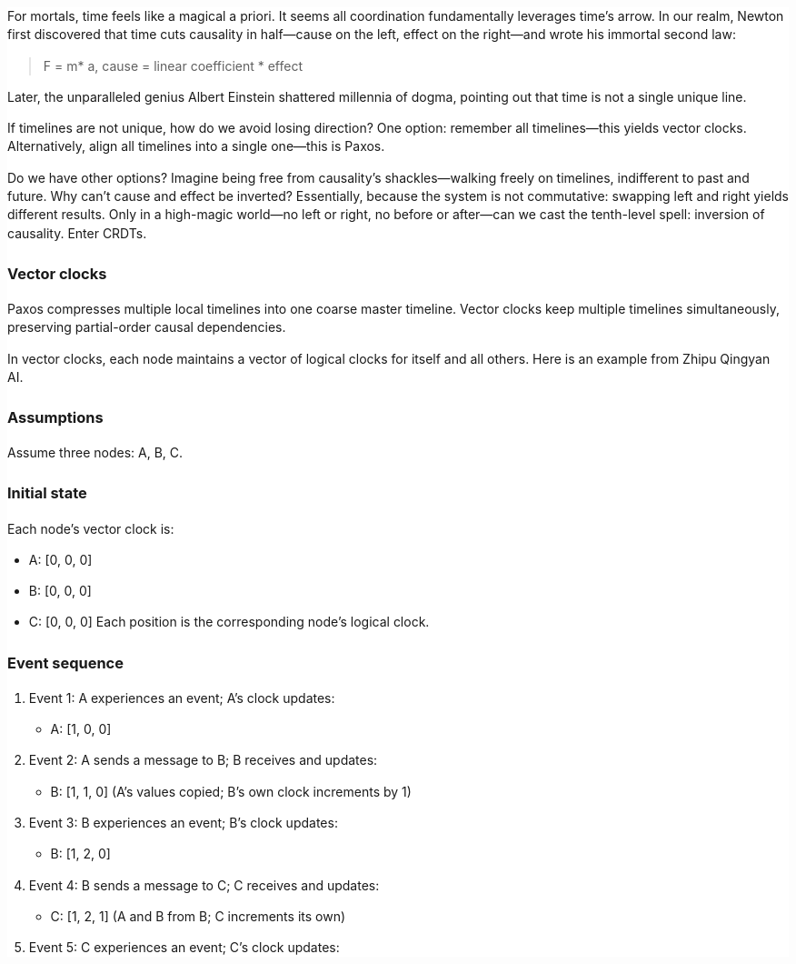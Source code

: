 For mortals, time feels like a magical a priori. It seems all coordination fundamentally leverages time’s arrow. In our realm, Newton first discovered that time cuts causality in half—cause on the left, effect on the right—and wrote his immortal second law:

> F = m* a, cause = linear coefficient * effect

Later, the unparalleled genius Albert Einstein shattered millennia of dogma, pointing out that time is not a single unique line.

If timelines are not unique, how do we avoid losing direction? One option: remember all timelines—this yields vector clocks. Alternatively, align all timelines into a single one—this is Paxos.

Do we have other options? Imagine being free from causality’s shackles—walking freely on timelines, indifferent to past and future. Why can’t cause and effect be inverted? Essentially, because the system is not commutative: swapping left and right yields different results. Only in a high-magic world—no left or right, no before or after—can we cast the tenth-level spell: inversion of causality. Enter CRDTs.

### Vector clocks

Paxos compresses multiple local timelines into one coarse master timeline. Vector clocks keep multiple timelines simultaneously, preserving partial-order causal dependencies.

In vector clocks, each node maintains a vector of logical clocks for itself and all others. Here is an example from Zhipu Qingyan AI.

### Assumptions

Assume three nodes: A, B, C.

### Initial state

Each node’s vector clock is:

- A: [0, 0, 0]

- B: [0, 0, 0]

- C: [0, 0, 0]
  Each position is the corresponding node’s logical clock.

### Event sequence
1. Event 1: A experiences an event; A’s clock updates:
   
   - A: [1, 0, 0]

2. Event 2: A sends a message to B; B receives and updates:
   
   - B: [1, 1, 0] (A’s values copied; B’s own clock increments by 1)

3. Event 3: B experiences an event; B’s clock updates:
   
   - B: [1, 2, 0]

4. Event 4: B sends a message to C; C receives and updates:
   
   - C: [1, 2, 1] (A and B from B; C increments its own)

5. Event 5: C experiences an event; C’s clock updates:
   